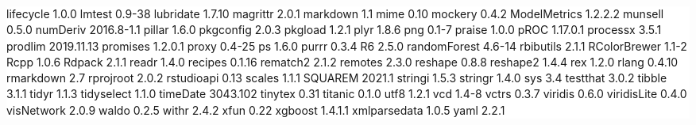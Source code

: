 lifecycle          1.0.0        <NA>
lmtest            0.9-38        <NA>
lubridate         1.7.10        <NA>
magrittr           2.0.1        <NA>
markdown             1.1        <NA>
mime                0.10        <NA>
mockery            0.4.2        <NA>
ModelMetrics     1.2.2.2        <NA>
munsell            0.5.0        <NA>
numDeriv      2016.8-1.1        <NA>
pillar             1.6.0        <NA>
pkgconfig          2.0.3        <NA>
pkgload            1.2.1        <NA>
plyr               1.8.6        <NA>
png                0.1-7        <NA>
praise             1.0.0        <NA>
pROC            1.17.0.1        <NA>
processx           3.5.1        <NA>
prodlim       2019.11.13        <NA>
promises         1.2.0.1        <NA>
proxy             0.4-25        <NA>
ps                 1.6.0        <NA>
purrr              0.3.4        <NA>
R6                 2.5.0        <NA>
randomForest      4.6-14        <NA>
rbibutils          2.1.1        <NA>
RColorBrewer       1.1-2        <NA>
Rcpp               1.0.6        <NA>
Rdpack             2.1.1        <NA>
readr              1.4.0        <NA>
recipes           0.1.16        <NA>
rematch2           2.1.2        <NA>
remotes            2.3.0        <NA>
reshape            0.8.8        <NA>
reshape2           1.4.4        <NA>
rex                1.2.0        <NA>
rlang             0.4.10        <NA>
rmarkdown            2.7        <NA>
rprojroot          2.0.2        <NA>
rstudioapi          0.13        <NA>
scales             1.1.1        <NA>
SQUAREM           2021.1        <NA>
stringi            1.5.3        <NA>
stringr            1.4.0        <NA>
sys                  3.4        <NA>
testthat           3.0.2        <NA>
tibble             3.1.1        <NA>
tidyr              1.1.3        <NA>
tidyselect         1.1.0        <NA>
timeDate        3043.102        <NA>
tinytex             0.31        <NA>
titanic            0.1.0        <NA>
utf8               1.2.1        <NA>
vcd                1.4-8        <NA>
vctrs              0.3.7        <NA>
viridis            0.6.0        <NA>
viridisLite        0.4.0        <NA>
visNetwork         2.0.9        <NA>
waldo              0.2.5        <NA>
withr              2.4.2        <NA>
xfun                0.22        <NA>
xgboost          1.4.1.1        <NA>
xmlparsedata       1.0.5        <NA>
yaml               2.2.1        <NA>